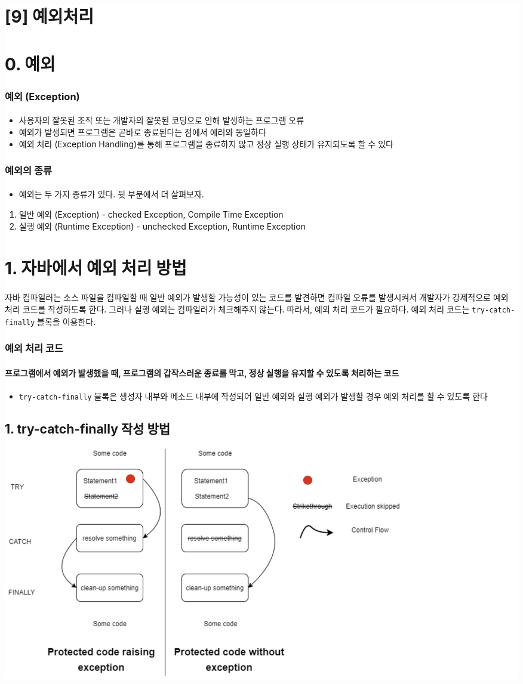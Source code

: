 # [9] 예외처리

# 0. 예외



### 예외 (Exception)

- 사용자의 잘못된 조작 또는 개발자의 잘못된 코딩으로 인해 발생하는 프로그램 오류
- 예외가 발생되면 프로그램은 곧바로 종료된다는 점에서 에러와 동일하다
- 예외 처리 (Exception Handling)를 통해 프로그램을 종료하지 않고 정상 실행 상태가 유지되도록 할 수 있다

### 예외의 종류

- 예외는 두 가지 종류가 있다. 뒷 부분에서 더 살펴보자.

1. 일반 예외 (Exception) - checked Exception, Compile Time Exception
2. 실행 예외 (Runtime Exception) - unchecked Exception, Runtime Exception



# 1. 자바에서 예외 처리 방법

  자바 컴파일러는 소스 파일을 컴파일할 때 일반 예외가 발생할 가능성이 있는 코드를 발견하면 컴파일 오류를 발생시켜서 개발자가 강제적으로 예외 처리 코드를 작성하도록 한다. 그러나 실행 예외는 컴파일러가 체크해주지 않는다. 따라서, 예외 처리 코드가 필요하다. 예외 처리 코드는 `try-catch-finally` 블록을 이용한다.

### 예외 처리 코드

#### 프로그램에서 예외가 발생했을 때, 프로그램의 갑작스러운 종료를 막고, 정상 실행을 유지할 수 있도록 처리하는 코드

- `try-catch-finally` 블록은 생성자 내부와 메소드 내부에 작성되어 일반 예외와 실행 예외가 발생할 경우 예외 처리를 할 수 있도록 한다

## 1. try-catch-finally 작성 방법

<img src="image/try-catch-finally.png" alt="image-20210116121329959" style="zoom:65%;" />


[출처]: https://www.codespeedy.com/flow-control-in-try-catch-finally-in-java/